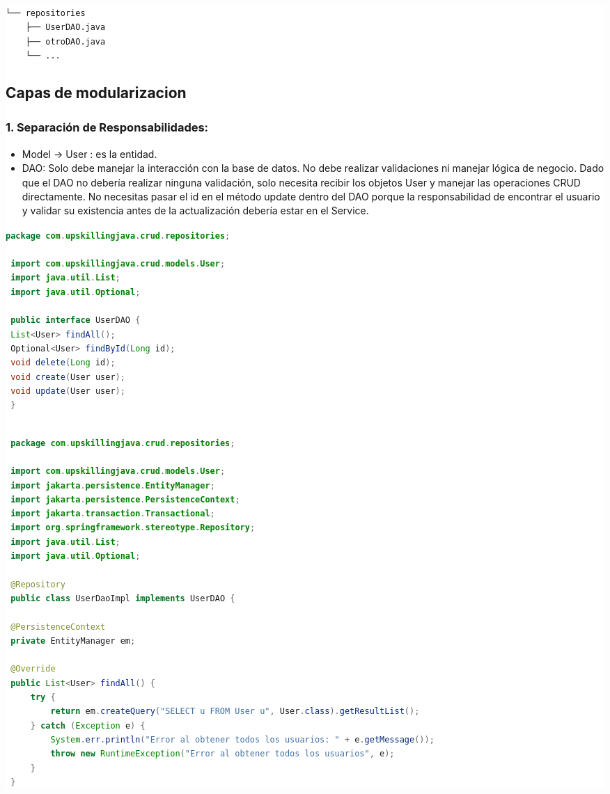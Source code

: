 ```bash
└── repositories
    ├── UserDAO.java
    ├── otroDAO.java
    └── ...

```


## Capas de modularizacion

### 1. Separación de Responsabilidades:
   - Model -> User : es la entidad.
   - DAO: Solo debe manejar la interacción con la base de datos. No debe realizar validaciones ni manejar lógica de negocio.
     Dado que el DAO no debería realizar ninguna validación, solo necesita recibir los objetos User y 
     manejar las operaciones CRUD directamente. No necesitas pasar el id en el método update dentro del DAO 
     porque la responsabilidad de encontrar el usuario y validar su existencia antes de la actualización 
     debería estar en el Service.
    
   ```java
   package com.upskillingjava.crud.repositories;

    import com.upskillingjava.crud.models.User;
    import java.util.List;
    import java.util.Optional;

    public interface UserDAO {
    List<User> findAll();
    Optional<User> findById(Long id);
    void delete(Long id);
    void create(User user);
    void update(User user);
    }
    
   ```
            

             
   ```java 
    package com.upskillingjava.crud.repositories;

    import com.upskillingjava.crud.models.User;
    import jakarta.persistence.EntityManager;
    import jakarta.persistence.PersistenceContext;
    import jakarta.transaction.Transactional;
    import org.springframework.stereotype.Repository;
    import java.util.List;
    import java.util.Optional;

    @Repository
    public class UserDaoImpl implements UserDAO {

    @PersistenceContext
    private EntityManager em;

    @Override
    public List<User> findAll() {
        try {
            return em.createQuery("SELECT u FROM User u", User.class).getResultList();
        } catch (Exception e) {
            System.err.println("Error al obtener todos los usuarios: " + e.getMessage());
            throw new RuntimeException("Error al obtener todos los usuarios", e);
        }
    }
   ```